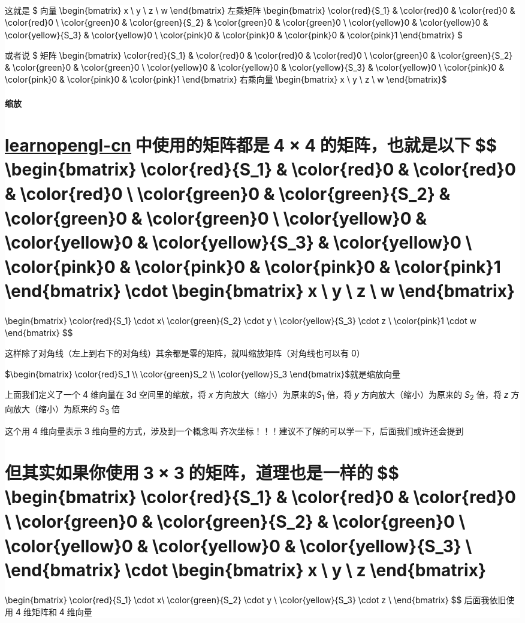 这就是 $ 向量 \begin{bmatrix} x \\ y \\ z \\ w \end{bmatrix} 左乘矩阵 \begin{bmatrix} \color{red}{S_1} & \color{red}0 & \color{red}0 & \color{red}0 \\ \color{green}0 & \color{green}{S_2} & \color{green}0 & \color{green}0 \\ \color{yellow}0 & \color{yellow}0 & \color{yellow}{S_3} & \color{yellow}0 \\ \color{pink}0 & \color{pink}0 & \color{pink}0 & \color{pink}1 \end{bmatrix} $

或者说 $ 矩阵 \begin{bmatrix} \color{red}{S_1} & \color{red}0 & \color{red}0 & \color{red}0 \\ \color{green}0 & \color{green}{S_2} & \color{green}0 & \color{green}0 \\ \color{yellow}0 & \color{yellow}0 & \color{yellow}{S_3} & \color{yellow}0 \\ \color{pink}0 & \color{pink}0 & \color{pink}0 & \color{pink}1 \end{bmatrix} 右乘向量 \begin{bmatrix} x \\ y \\ z \\ w \end{bmatrix}$

#### 缩放

[learnopengl-cn](https://learnopengl-cn.github.io/) 中使用的矩阵都是 $4\times 4$ 的矩阵，也就是以下
$$
\begin{bmatrix}
\color{red}{S_1} & \color{red}0 & \color{red}0 & \color{red}0 \\
\color{green}0 & \color{green}{S_2} & \color{green}0 & \color{green}0 \\
\color{yellow}0 & \color{yellow}0 & \color{yellow}{S_3} & \color{yellow}0 \\
\color{pink}0 & \color{pink}0 & \color{pink}0 & \color{pink}1
\end{bmatrix}
\cdot
\begin{bmatrix}
x \\
y \\
z \\
w
\end{bmatrix}
=
\begin{bmatrix}
\color{red}{S_1} \cdot x\\
\color{green}{S_2} \cdot y \\
\color{yellow}{S_3} \cdot z \\
\color{pink}1 \cdot w
\end{bmatrix}
$$

这样除了对角线（左上到右下的对角线）其余都是零的矩阵，就叫缩放矩阵（对角线也可以有 0）

$\begin{bmatrix} \color{red}S_1 \\ \color{green}S_2 \\ \color{yellow}S_3 \end{bmatrix}$​​ 就是缩放向量

上面我们定义了一个 4 维向量在 3d 空间里的缩放，将 $x$ 方向放大（缩小）为原来的$S_1$ 倍，将 $y$ 方向放大（缩小）为原来的 $S_2$ 倍，将 $z$ 方向放大（缩小）为原来的 $S_3$ 倍

这个用 4 维向量表示 3 维向量的方式，涉及到一个概念叫 齐次坐标！！！建议不了解的可以学一下，后面我们或许还会提到

但其实如果你使用 $3\times 3$​ 的矩阵，道理也是一样的
$$
\begin{bmatrix}
\color{red}{S_1} & \color{red}0 & \color{red}0 \\
\color{green}0 & \color{green}{S_2} & \color{green}0 \\
\color{yellow}0 & \color{yellow}0 & \color{yellow}{S_3} \\
\end{bmatrix}
\cdot
\begin{bmatrix}
x \\
y \\
z
\end{bmatrix}
=
\begin{bmatrix}
\color{red}{S_1} \cdot x\\
\color{green}{S_2} \cdot y \\
\color{yellow}{S_3} \cdot z \\
\end{bmatrix}
$$
后面我依旧使用 4 维矩阵和 4 维向量
